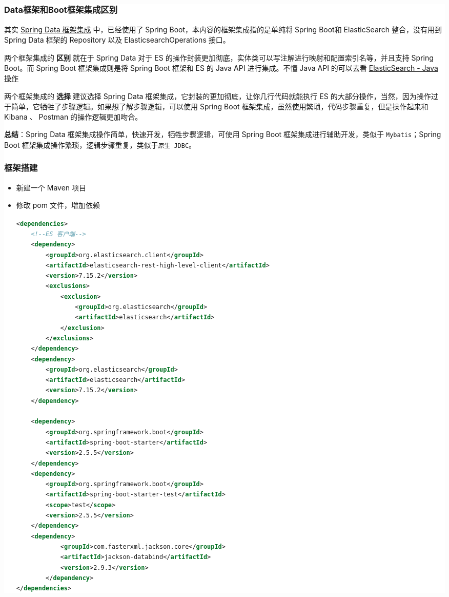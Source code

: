 ### Data框架和Boot框架集成区别

其实  [Spring Data 框架集成](#spring-data框架集成) 中，已经使用了 Spring Boot，本内容的框架集成指的是单纯将 Spring Boot和 ElasticSearch 整合，没有用到 Spring Data 框架的 Repository 以及 ElasticsearchOperations 接口。

两个框架集成的 **区别** 就在于 Spring Data 对于 ES 的操作封装更加彻底，实体类可以写注解进行映射和配置索引名等，并且支持 Spring Boot。而 Spring Boot 框架集成则是将 Spring Boot 框架和 ES 的 Java API 进行集成。不懂 Java API 的可以去看 [ElasticSearch - Java操作](/es/java-curd/)

两个框架集成的 **选择** 建议选择 Spring Data 框架集成，它封装的更加彻底，让你几行代码就能执行 ES 的大部分操作，当然，因为操作过于简单，它牺牲了步骤逻辑。如果想了解步骤逻辑，可以使用 Spring Boot 框架集成，虽然使用繁琐，代码步骤重复，但是操作起来和 Kibana 、 Postman 的操作逻辑更加吻合。

**总结**：Spring Data 框架集成操作简单，快速开发，牺牲步骤逻辑，可使用 Spring Boot 框架集成进行辅助开发，类似于 `Mybatis`；Spring Boot 框架集成操作繁琐，逻辑步骤重复，类似于`原生 JDBC`。

### 框架搭建

- 新建一个 Maven 项目

- 修改 pom 文件，增加依赖

    ```xml
    <dependencies>
        <!--ES 客户端-->
        <dependency>
            <groupId>org.elasticsearch.client</groupId>
            <artifactId>elasticsearch-rest-high-level-client</artifactId>
            <version>7.15.2</version>
            <exclusions>
                <exclusion>
                    <groupId>org.elasticsearch</groupId>
                    <artifactId>elasticsearch</artifactId>
                </exclusion>
            </exclusions>
        </dependency>
        <dependency>
            <groupId>org.elasticsearch</groupId>
            <artifactId>elasticsearch</artifactId>
            <version>7.15.2</version>
        </dependency>
    
        <dependency>
            <groupId>org.springframework.boot</groupId>
            <artifactId>spring-boot-starter</artifactId>
            <version>2.5.5</version>
        </dependency>
        <dependency>
            <groupId>org.springframework.boot</groupId>
            <artifactId>spring-boot-starter-test</artifactId>
            <scope>test</scope>
            <version>2.5.5</version>
        </dependency>
        <dependency>
                <groupId>com.fasterxml.jackson.core</groupId>
                <artifactId>jackson-databind</artifactId>
                <version>2.9.3</version>
            </dependency>
    </dependencies>
    ```
